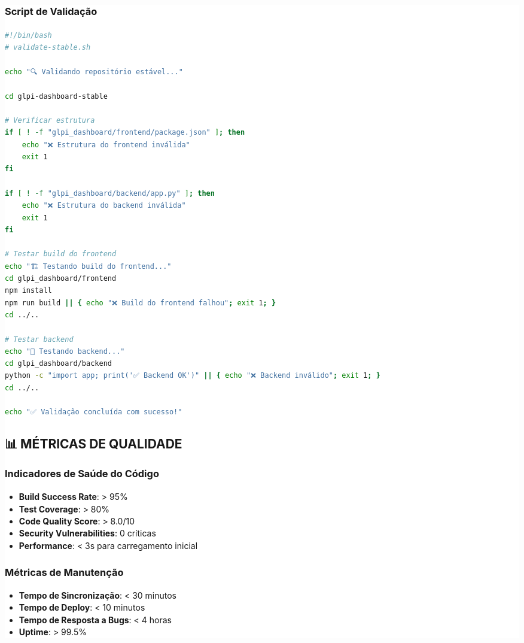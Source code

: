 ### **Script de Validação**
```bash
#!/bin/bash
# validate-stable.sh

echo "🔍 Validando repositório estável..."

cd glpi-dashboard-stable

# Verificar estrutura
if [ ! -f "glpi_dashboard/frontend/package.json" ]; then
    echo "❌ Estrutura do frontend inválida"
    exit 1
fi

if [ ! -f "glpi_dashboard/backend/app.py" ]; then
    echo "❌ Estrutura do backend inválida"
    exit 1
fi

# Testar build do frontend
echo "🏗️ Testando build do frontend..."
cd glpi_dashboard/frontend
npm install
npm run build || { echo "❌ Build do frontend falhou"; exit 1; }
cd ../..

# Testar backend
echo "🐍 Testando backend..."
cd glpi_dashboard/backend
python -c "import app; print('✅ Backend OK')" || { echo "❌ Backend inválido"; exit 1; }
cd ../..

echo "✅ Validação concluída com sucesso!"
```

## 📊 MÉTRICAS DE QUALIDADE

### **Indicadores de Saúde do Código**
- **Build Success Rate**: > 95%
- **Test Coverage**: > 80%
- **Code Quality Score**: > 8.0/10
- **Security Vulnerabilities**: 0 críticas
- **Performance**: < 3s para carregamento inicial

### **Métricas de Manutenção**
- **Tempo de Sincronização**: < 30 minutos
- **Tempo de Deploy**: < 10 minutos
- **Tempo de Resposta a Bugs**: < 4 horas
- **Uptime**: > 99.5%
